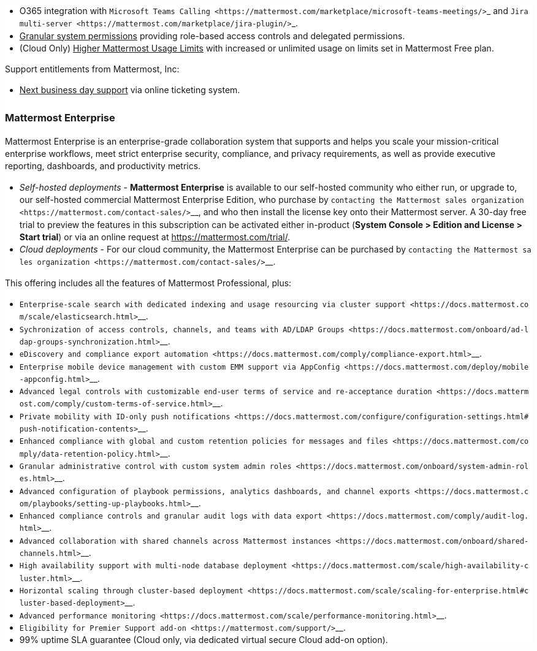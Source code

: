 - O365 integration with `Microsoft Teams Calling <https://mattermost.com/marketplace/microsoft-teams-meetings/>`_ and `Jira multi-server <https://mattermost.com/marketplace/jira-plugin/>`_.
- [Granular system permissions](https://docs.mattermost.com/onboard/advanced-permissions.html) providing role-based access controls and delegated permissions. 
- (Cloud Only) [Higher Mattermost Usage Limits](https://docs.mattermost.com/onboard/mattermost-limits.html) with increased or unlimited usage on limits set in Mattermost Free plan. 

Support entitlements from Mattermost, Inc: 
- [Next business day support](https://mattermost.com/support/) via online ticketing system. 

### Mattermost Enterprise 

Mattermost Enterprise is an enterprise-grade collaboration system that supports and helps you scale your mission-critical enterprise workflows, meet strict enterprise security, compliance, and privacy requirements, as well as provide executive reporting, dashboards, and productivity metrics.

* *Self-hosted deployments* - **Mattermost Enterprise** is available to our self-hosted community who either run, or upgrade to, our self-hosted commercial Mattermost Enterprise Edition, who purchase by `contacting the Mattermost sales organization <https://mattermost.com/contact-sales/>`__, and who then install the license key onto their Mattermost server. A 30-day free trial to preview the features in this subscription can be activated either in-product (**System Console > Edition and License > Start trial**) or via an online request at https://mattermost.com/trial/.
* *Cloud deployments* - For our cloud community, the Mattermost Enterprise can be purchased by `contacting the Mattermost sales organization <https://mattermost.com/contact-sales/>`__.

This offering includes all the features of Mattermost Professional, plus: 

- `Enterprise-scale search with dedicated indexing and usage resourcing via cluster support <https://docs.mattermost.com/scale/elasticsearch.html>`__.
- `Sychronization of access controls, channels, and teams with AD/LDAP Groups <https://docs.mattermost.com/onboard/ad-ldap-groups-synchronization.html>`__.
- `eDiscovery and compliance export automation <https://docs.mattermost.com/comply/compliance-export.html>`__.
- `Enterprise mobile device management with custom EMM support via AppConfig <https://docs.mattermost.com/deploy/mobile-appconfig.html>`__.
- `Advanced legal controls with customizable end-user terms of service and re-acceptance duration <https://docs.mattermost.com/comply/custom-terms-of-service.html>`__.
- `Private mobility with ID-only push notifications <https://docs.mattermost.com/configure/configuration-settings.html#push-notification-contents>`__.
- `Enhanced compliance with global and custom retention policies for messages and files <https://docs.mattermost.com/comply/data-retention-policy.html>`__.
- `Granular administrative control with custom system admin roles <https://docs.mattermost.com/onboard/system-admin-roles.html>`__.
- `Advanced configuration of playbook permissions, analytics dashboards, and channel exports <https://docs.mattermost.com/playbooks/setting-up-playbooks.html>`__.
- `Enhanced compliance controls and granular audit logs with data export <https://docs.mattermost.com/comply/audit-log.html>`__.
- `Advanced collaboration with shared channels across Mattermost instances <https://docs.mattermost.com/onboard/shared-channels.html>`__.
- `High availability support with multi-node database deployment <https://docs.mattermost.com/scale/high-availability-cluster.html>`__.
- `Horizontal scaling through cluster-based deployment <https://docs.mattermost.com/scale/scaling-for-enterprise.html#cluster-based-deployment>`__.
- `Advanced performance monitoring <https://docs.mattermost.com/scale/performance-monitoring.html>`__.
- `Eligibility for Premier Support add-on <https://mattermost.com/support/>`__.
- 99% uptime SLA guarantee (Cloud only, via dedicated virtual secure Cloud add-on option).
